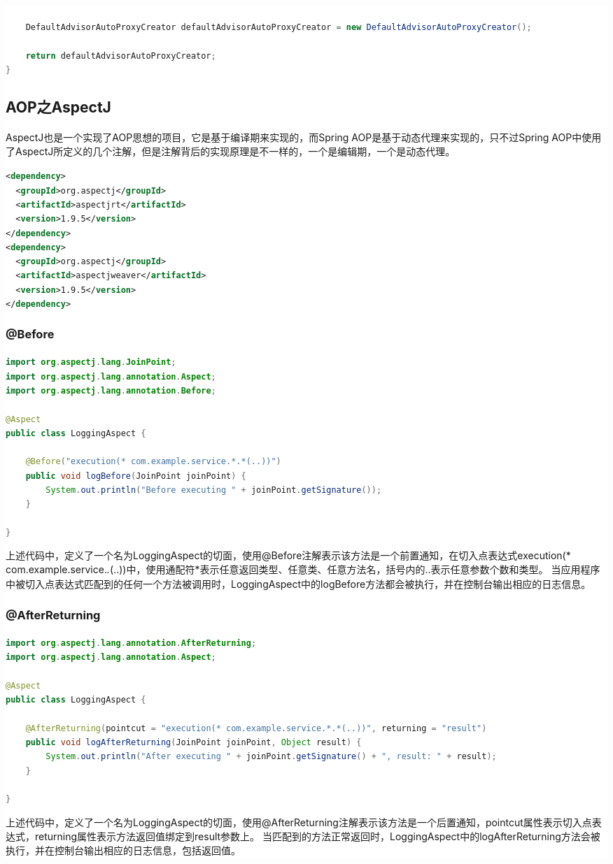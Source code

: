 ```java
	
    DefaultAdvisorAutoProxyCreator defaultAdvisorAutoProxyCreator = new DefaultAdvisorAutoProxyCreator();

	return defaultAdvisorAutoProxyCreator;
}
```

## AOP之AspectJ
AspectJ也是一个实现了AOP思想的项目，它是基于编译期来实现的，而Spring AOP是基于动态代理来实现的，只不过Spring AOP中使用了AspectJ所定义的几个注解，但是注解背后的实现原理是不一样的，一个是编辑期，一个是动态代理。

```xml
<dependency>
  <groupId>org.aspectj</groupId>
  <artifactId>aspectjrt</artifactId>
  <version>1.9.5</version>
</dependency>
<dependency>
  <groupId>org.aspectj</groupId>
  <artifactId>aspectjweaver</artifactId>
  <version>1.9.5</version>
</dependency>
```

### @Before
```java
import org.aspectj.lang.JoinPoint;
import org.aspectj.lang.annotation.Aspect;
import org.aspectj.lang.annotation.Before;

@Aspect
public class LoggingAspect {

    @Before("execution(* com.example.service.*.*(..))")
    public void logBefore(JoinPoint joinPoint) {
        System.out.println("Before executing " + joinPoint.getSignature());
    }

}
```
上述代码中，定义了一个名为LoggingAspect的切面，使用@Before注解表示该方法是一个前置通知，在切入点表达式execution(* com.example.service.*.*(..))中，使用通配符*表示任意返回类型、任意类、任意方法名，括号内的..表示任意参数个数和类型。
当应用程序中被切入点表达式匹配到的任何一个方法被调用时，LoggingAspect中的logBefore方法都会被执行，并在控制台输出相应的日志信息。


### @AfterReturning
```java
import org.aspectj.lang.annotation.AfterReturning;
import org.aspectj.lang.annotation.Aspect;

@Aspect
public class LoggingAspect {

    @AfterReturning(pointcut = "execution(* com.example.service.*.*(..))", returning = "result")
    public void logAfterReturning(JoinPoint joinPoint, Object result) {
        System.out.println("After executing " + joinPoint.getSignature() + ", result: " + result);
    }

}
```
上述代码中，定义了一个名为LoggingAspect的切面，使用@AfterReturning注解表示该方法是一个后置通知，pointcut属性表示切入点表达式，returning属性表示方法返回值绑定到result参数上。
当匹配到的方法正常返回时，LoggingAspect中的logAfterReturning方法会被执行，并在控制台输出相应的日志信息，包括返回值。